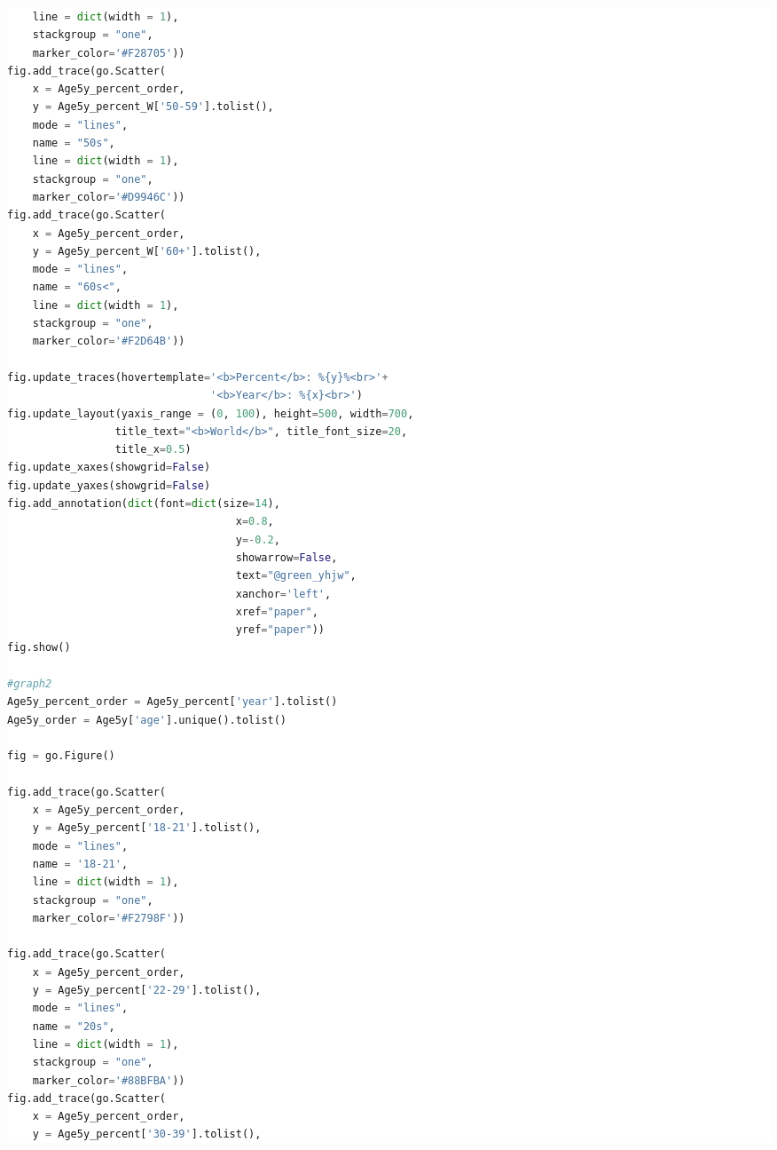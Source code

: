 ```python
    line = dict(width = 1),
    stackgroup = "one",
    marker_color='#F28705'))
fig.add_trace(go.Scatter(
    x = Age5y_percent_order, 
    y = Age5y_percent_W['50-59'].tolist(), 
    mode = "lines", 
    name = "50s",
    line = dict(width = 1),
    stackgroup = "one",
    marker_color='#D9946C'))
fig.add_trace(go.Scatter(
    x = Age5y_percent_order, 
    y = Age5y_percent_W['60+'].tolist(), 
    mode = "lines", 
    name = "60s<",
    line = dict(width = 1),
    stackgroup = "one",
    marker_color='#F2D64B'))

fig.update_traces(hovertemplate='<b>Percent</b>: %{y}%<br>'+
                                '<b>Year</b>: %{x}<br>')
fig.update_layout(yaxis_range = (0, 100), height=500, width=700,
                 title_text="<b>World</b>", title_font_size=20,
                 title_x=0.5)
fig.update_xaxes(showgrid=False)
fig.update_yaxes(showgrid=False)
fig.add_annotation(dict(font=dict(size=14),
                                    x=0.8,
                                    y=-0.2,
                                    showarrow=False,
                                    text="@green_yhjw",
                                    xanchor='left',
                                    xref="paper",
                                    yref="paper"))
fig.show()

#graph2
Age5y_percent_order = Age5y_percent['year'].tolist()
Age5y_order = Age5y['age'].unique().tolist()

fig = go.Figure()

fig.add_trace(go.Scatter(
    x = Age5y_percent_order, 
    y = Age5y_percent['18-21'].tolist(), 
    mode = "lines", 
    name = '18-21',
    line = dict(width = 1),
    stackgroup = "one",
    marker_color='#F2798F'))

fig.add_trace(go.Scatter(
    x = Age5y_percent_order, 
    y = Age5y_percent['22-29'].tolist(), 
    mode = "lines", 
    name = "20s",
    line = dict(width = 1),
    stackgroup = "one",
    marker_color='#88BFBA'))
fig.add_trace(go.Scatter(
    x = Age5y_percent_order, 
    y = Age5y_percent['30-39'].tolist(), 
```